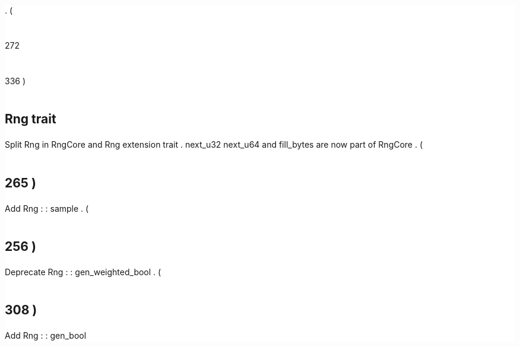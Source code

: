 .
(
#
272
#
336
)
#
#
#
Rng
trait
-
Split
Rng
in
RngCore
and
Rng
extension
trait
.
next_u32
next_u64
and
fill_bytes
are
now
part
of
RngCore
.
(
#
265
)
-
Add
Rng
:
:
sample
.
(
#
256
)
-
Deprecate
Rng
:
:
gen_weighted_bool
.
(
#
308
)
-
Add
Rng
:
:
gen_bool